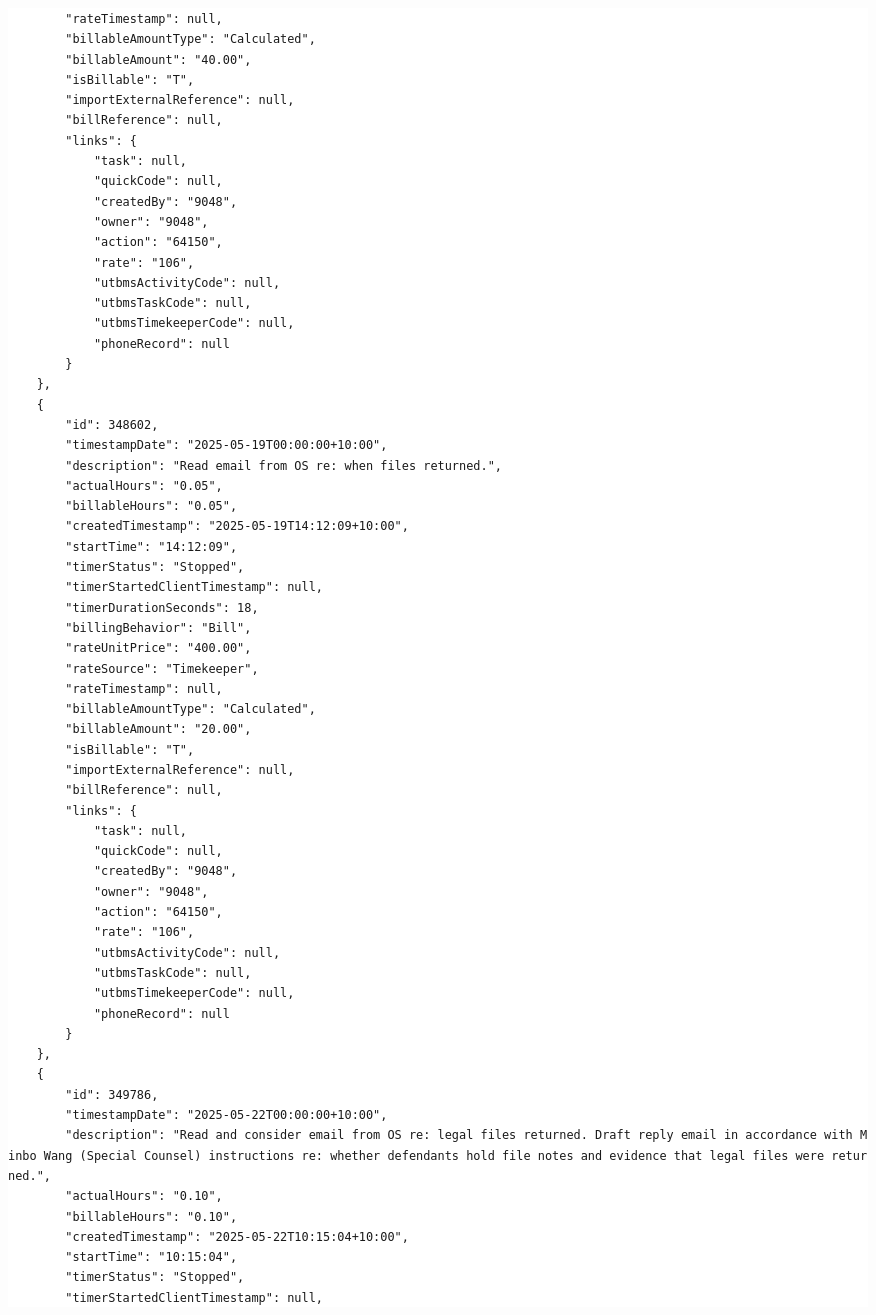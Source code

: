             "rateTimestamp": null,
            "billableAmountType": "Calculated",
            "billableAmount": "40.00",
            "isBillable": "T",
            "importExternalReference": null,
            "billReference": null,
            "links": {
                "task": null,
                "quickCode": null,
                "createdBy": "9048",
                "owner": "9048",
                "action": "64150",
                "rate": "106",
                "utbmsActivityCode": null,
                "utbmsTaskCode": null,
                "utbmsTimekeeperCode": null,
                "phoneRecord": null
            }
        },
        {
            "id": 348602,
            "timestampDate": "2025-05-19T00:00:00+10:00",
            "description": "Read email from OS re: when files returned.",
            "actualHours": "0.05",
            "billableHours": "0.05",
            "createdTimestamp": "2025-05-19T14:12:09+10:00",
            "startTime": "14:12:09",
            "timerStatus": "Stopped",
            "timerStartedClientTimestamp": null,
            "timerDurationSeconds": 18,
            "billingBehavior": "Bill",
            "rateUnitPrice": "400.00",
            "rateSource": "Timekeeper",
            "rateTimestamp": null,
            "billableAmountType": "Calculated",
            "billableAmount": "20.00",
            "isBillable": "T",
            "importExternalReference": null,
            "billReference": null,
            "links": {
                "task": null,
                "quickCode": null,
                "createdBy": "9048",
                "owner": "9048",
                "action": "64150",
                "rate": "106",
                "utbmsActivityCode": null,
                "utbmsTaskCode": null,
                "utbmsTimekeeperCode": null,
                "phoneRecord": null
            }
        },
        {
            "id": 349786,
            "timestampDate": "2025-05-22T00:00:00+10:00",
            "description": "Read and consider email from OS re: legal files returned. Draft reply email in accordance with Minbo Wang (Special Counsel) instructions re: whether defendants hold file notes and evidence that legal files were returned.",
            "actualHours": "0.10",
            "billableHours": "0.10",
            "createdTimestamp": "2025-05-22T10:15:04+10:00",
            "startTime": "10:15:04",
            "timerStatus": "Stopped",
            "timerStartedClientTimestamp": null,